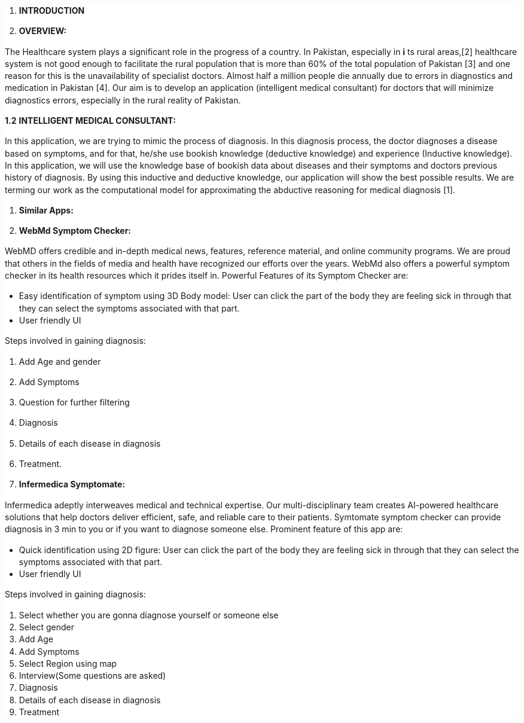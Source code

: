 1. **INTRODUCTION**

  1. **OVERVIEW:**

The Healthcare system plays a significant role in the progress of a country. In Pakistan, especially in **i** ts rural areas,[2] healthcare system is not good enough to facilitate the rural population that is more than 60% of the total population of Pakistan [3] and one reason for this is the unavailability of specialist doctors. Almost half a million people die annually due to errors in diagnostics and medication in Pakistan [4]. Our aim is to develop an application (intelligent medical consultant) for doctors that will minimize diagnostics errors, especially in the rural reality of Pakistan.

**1.2**  **INTELLIGENT MEDICAL CONSULTANT:**

In this application, we are trying to mimic the process of diagnosis. In this diagnosis process, the doctor diagnoses a disease based on symptoms, and for that, he/she use bookish knowledge (deductive knowledge) and experience (Inductive knowledge). In this application, we will use the knowledge base of bookish data about diseases and their symptoms and doctors previous history of diagnosis. By using this inductive and deductive knowledge, our application will show the best possible results. We are terming our work as the computational model for approximating the abductive reasoning for medical diagnosis [1].

1. **Similar Apps:**

  1. **WebMd Symptom Checker:**

WebMD offers credible and in-depth medical news, features, reference material, and online community programs. We are proud that others in the fields of media and health have recognized our efforts over the years. WebMd also offers a powerful symptom checker in its health resources which it prides itself in. Powerful Features of its Symptom Checker are:

- Easy identification of symptom using 3D Body model: User can click the part of the body they are feeling sick in through that they can select the symptoms associated with that part.
- User friendly UI

Steps involved in gaining diagnosis:

1. Add Age and gender
2. Add Symptoms
3. Question for further filtering
4. Diagnosis
5. Details of each disease in diagnosis
6. Treatment.

  1. **Infermedica Symptomate:**

Infermedica adeptly interweaves medical and technical expertise. Our multi-disciplinary team creates AI-powered healthcare solutions that help doctors deliver efficient, safe, and reliable care to their patients. Symtomate symptom checker can provide diagnosis in 3 min to you or if you want to diagnose someone else. Prominent feature of this app are:

- Quick identification using 2D figure: User can click the part of the body they are feeling sick in through that they can select the symptoms associated with that part.
- User friendly UI

Steps involved in gaining diagnosis:

1. Select whether you are gonna diagnose yourself or someone else
2. Select gender
3. Add Age
4. Add Symptoms
5. Select Region using map
6. Interview(Some questions are asked)
7. Diagnosis
8. Details of each disease in diagnosis
9. Treatment
